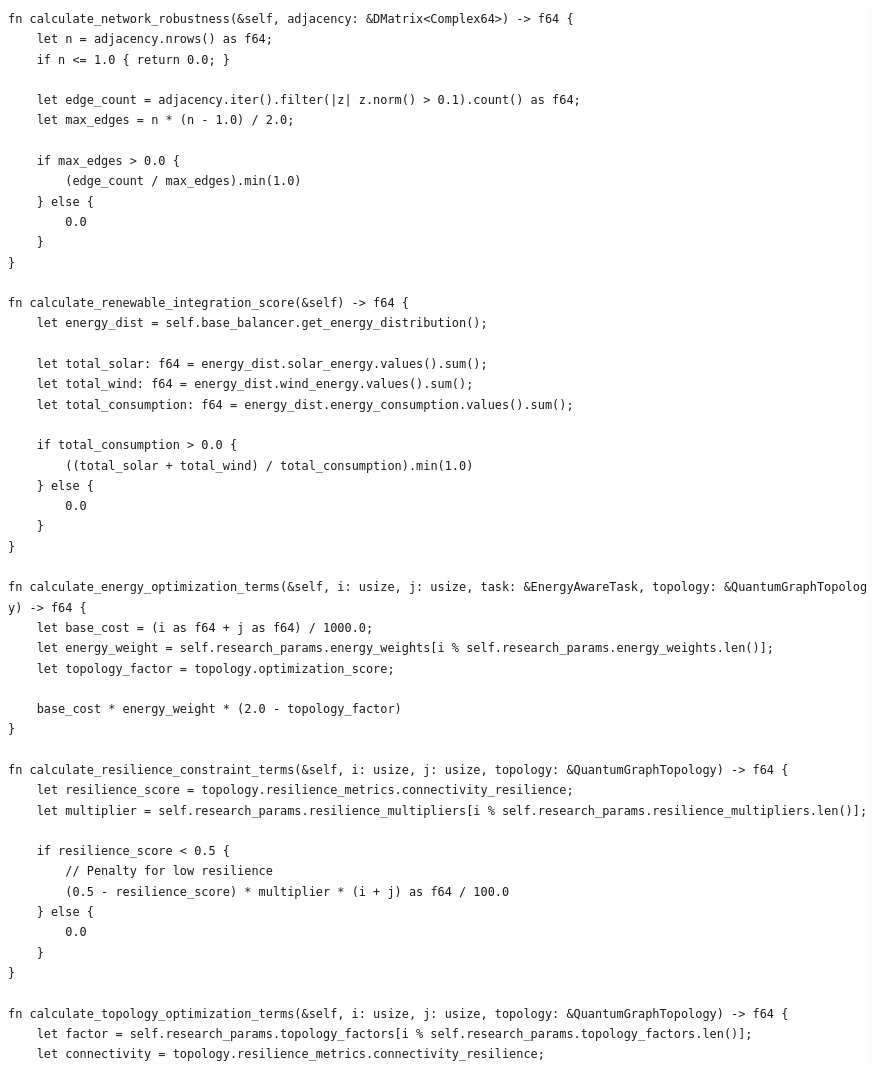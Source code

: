     fn calculate_network_robustness(&self, adjacency: &DMatrix<Complex64>) -> f64 {
        let n = adjacency.nrows() as f64;
        if n <= 1.0 { return 0.0; }
        
        let edge_count = adjacency.iter().filter(|z| z.norm() > 0.1).count() as f64;
        let max_edges = n * (n - 1.0) / 2.0;
        
        if max_edges > 0.0 {
            (edge_count / max_edges).min(1.0)
        } else {
            0.0
        }
    }

    fn calculate_renewable_integration_score(&self) -> f64 {
        let energy_dist = self.base_balancer.get_energy_distribution();
        
        let total_solar: f64 = energy_dist.solar_energy.values().sum();
        let total_wind: f64 = energy_dist.wind_energy.values().sum();
        let total_consumption: f64 = energy_dist.energy_consumption.values().sum();
        
        if total_consumption > 0.0 {
            ((total_solar + total_wind) / total_consumption).min(1.0)
        } else {
            0.0
        }
    }

    fn calculate_energy_optimization_terms(&self, i: usize, j: usize, task: &EnergyAwareTask, topology: &QuantumGraphTopology) -> f64 {
        let base_cost = (i as f64 + j as f64) / 1000.0;
        let energy_weight = self.research_params.energy_weights[i % self.research_params.energy_weights.len()];
        let topology_factor = topology.optimization_score;
        
        base_cost * energy_weight * (2.0 - topology_factor)
    }

    fn calculate_resilience_constraint_terms(&self, i: usize, j: usize, topology: &QuantumGraphTopology) -> f64 {
        let resilience_score = topology.resilience_metrics.connectivity_resilience;
        let multiplier = self.research_params.resilience_multipliers[i % self.research_params.resilience_multipliers.len()];
        
        if resilience_score < 0.5 {
            // Penalty for low resilience
            (0.5 - resilience_score) * multiplier * (i + j) as f64 / 100.0
        } else {
            0.0
        }
    }

    fn calculate_topology_optimization_terms(&self, i: usize, j: usize, topology: &QuantumGraphTopology) -> f64 {
        let factor = self.research_params.topology_factors[i % self.research_params.topology_factors.len()];
        let connectivity = topology.resilience_metrics.connectivity_resilience;
        
